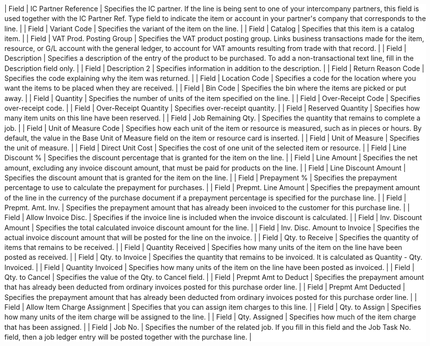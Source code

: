 | Field | IC Partner Reference | Specifies the IC partner. If the line is being sent to one of your intercompany partners, this field is used together with the IC Partner Ref. Type field to indicate the item or account in your partner's company that corresponds to the line. |
| Field | Variant Code | Specifies the variant of the item on the line. |
| Field | Catalog | Specifies that this item is a catalog item. |
| Field | VAT Prod. Posting Group | Specifies the VAT product posting group. Links business transactions made for the item, resource, or G/L account with the general ledger, to account for VAT amounts resulting from trade with that record. |
| Field | Description | Specifies a description of the entry of the product to be purchased. To add a non-transactional text line, fill in the Description field only. |
| Field | Description 2 | Specifies information in addition to the description. |
| Field | Return Reason Code | Specifies the code explaining why the item was returned. |
| Field | Location Code | Specifies a code for the location where you want the items to be placed when they are received. |
| Field | Bin Code | Specifies the bin where the items are picked or put away. |
| Field | Quantity | Specifies the number of units of the item specified on the line. |
| Field | Over-Receipt Code | Specifies over-receipt code. |
| Field | Over-Receipt Quantity | Specifies over-receipt quantity. |
| Field | Reserved Quantity | Specifies how many item units on this line have been reserved. |
| Field | Job Remaining Qty. | Specifies the quantity that remains to complete a job. |
| Field | Unit of Measure Code | Specifies how each unit of the item or resource is measured, such as in pieces or hours. By default, the value in the Base Unit of Measure field on the item or resource card is inserted. |
| Field | Unit of Measure | Specifies the unit of measure. |
| Field | Direct Unit Cost | Specifies the cost of one unit of the selected item or resource. |
| Field | Line Discount % | Specifies the discount percentage that is granted for the item on the line. |
| Field | Line Amount | Specifies the net amount, excluding any invoice discount amount, that must be paid for products on the line. |
| Field | Line Discount Amount | Specifies the discount amount that is granted for the item on the line. |
| Field | Prepayment % | Specifies the prepayment percentage to use to calculate the prepayment for purchases. |
| Field | Prepmt. Line Amount | Specifies the prepayment amount of the line in the currency of the purchase document if a prepayment percentage is specified for the purchase line. |
| Field | Prepmt. Amt. Inv. | Specifies the prepayment amount that has already been invoiced to the customer for this purchase line. |
| Field | Allow Invoice Disc. | Specifies if the invoice line is included when the invoice discount is calculated. |
| Field | Inv. Discount Amount | Specifies the total calculated invoice discount amount for the line. |
| Field | Inv. Disc. Amount to Invoice | Specifies the actual invoice discount amount that will be posted for the line on the invoice. |
| Field | Qty. to Receive | Specifies the quantity of items that remains to be received. |
| Field | Quantity Received | Specifies how many units of the item on the line have been posted as received. |
| Field | Qty. to Invoice | Specifies the quantity that remains to be invoiced. It is calculated as Quantity - Qty. Invoiced. |
| Field | Quantity Invoiced | Specifies how many units of the item on the line have been posted as invoiced. |
| Field | Qty. to Cancel | Specifies the value of the Qty. to Cancel field. |
| Field | Prepmt Amt to Deduct | Specifies the prepayment amount that has already been deducted from ordinary invoices posted for this purchase order line. |
| Field | Prepmt Amt Deducted | Specifies the prepayment amount that has already been deducted from ordinary invoices posted for this purchase order line. |
| Field | Allow Item Charge Assignment | Specifies that you can assign item charges to this line. |
| Field | Qty. to Assign | Specifies how many units of the item charge will be assigned to the line. |
| Field | Qty. Assigned | Specifies how much of the item charge that has been assigned. |
| Field | Job No. | Specifies the number of the related job. If you fill in this field and the Job Task No. field, then a job ledger entry will be posted together with the purchase line. |